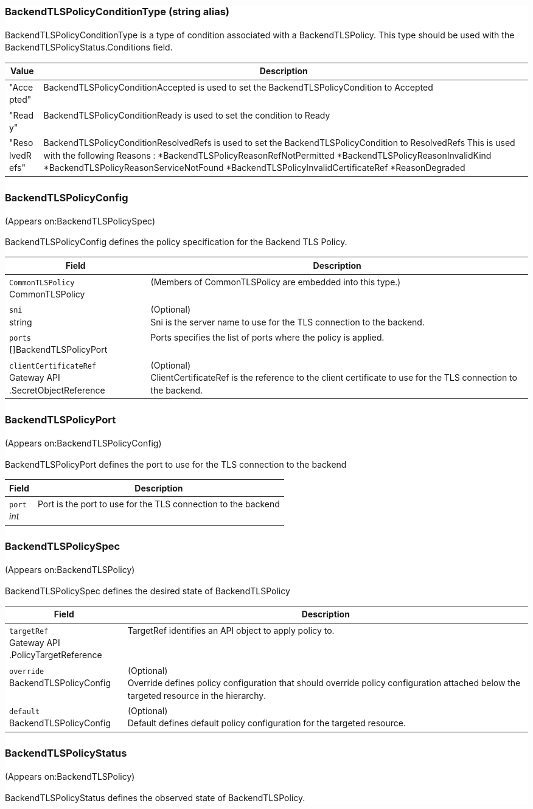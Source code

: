 ### BackendTLSPolicyConditionType (string alias)
BackendTLSPolicyConditionType is a type of condition associated with a BackendTLSPolicy. This type should be used with the BackendTLSPolicyStatus.Conditions field.

| Value	| Description |
| ------- | ------------------------- |
| "Accepted" | BackendTLSPolicyConditionAccepted is used to set the BackendTLSPolicyCondition to Accepted |
| "Ready" | BackendTLSPolicyConditionReady is used to set the condition to Ready | 
| "ResolvedRefs" | BackendTLSPolicyConditionResolvedRefs is used to set the BackendTLSPolicyCondition to ResolvedRefs This is used with the following Reasons : *BackendTLSPolicyReasonRefNotPermitted *BackendTLSPolicyReasonInvalidKind *BackendTLSPolicyReasonServiceNotFound *BackendTLSPolicyInvalidCertificateRef *ReasonDegraded |

### BackendTLSPolicyConfig
(Appears on:BackendTLSPolicySpec)

BackendTLSPolicyConfig defines the policy specification for the Backend TLS Policy.

| Field | Description |
| ------- | ------------------------- |
| `CommonTLSPolicy`<br/>CommonTLSPolicy | (Members of CommonTLSPolicy are embedded into this type.) |
| `sni`<br/>string | (Optional)<br/>Sni is the server name to use for the TLS connection to the backend. |
| `ports`<br/>[]BackendTLSPolicyPort | Ports specifies the list of ports where the policy is applied. |
| `clientCertificateRef`<br/>Gateway API .SecretObjectReference	| (Optional)<br/>ClientCertificateRef is the reference to the client certificate to use for the TLS connection to the backend. |

### BackendTLSPolicyPort
(Appears on:BackendTLSPolicyConfig)

BackendTLSPolicyPort defines the port to use for the TLS connection to the backend

| Field | Description |
| ------- | ------------------------- |
| `port`<br/>_int_ | Port is the port to use for the TLS connection to the backend |

### BackendTLSPolicySpec
(Appears on:BackendTLSPolicy)

BackendTLSPolicySpec defines the desired state of BackendTLSPolicy

| Field | Description |
| ------- | ------------------------- |
| `targetRef`<br/>Gateway API .PolicyTargetReference | TargetRef identifies an API object to apply policy to. |
| `override`<br/>BackendTLSPolicyConfig | (Optional)<br/>Override defines policy configuration that should override policy configuration attached below the targeted resource in the hierarchy. |
| `default`<br/>BackendTLSPolicyConfig | (Optional)<br/>Default defines default policy configuration for the targeted resource. |

### BackendTLSPolicyStatus
(Appears on:BackendTLSPolicy)

BackendTLSPolicyStatus defines the observed state of BackendTLSPolicy.
